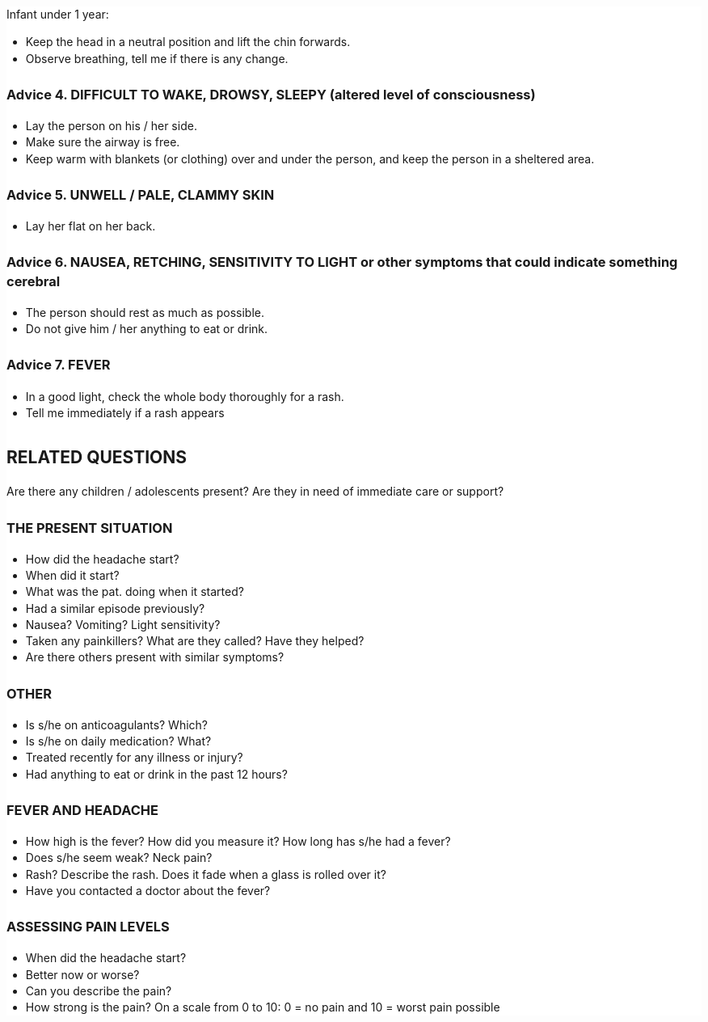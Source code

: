Infant under 1 year:
- Keep the head in a neutral position and lift the chin forwards.
- Observe breathing, tell me if there is any change.

### Advice 4. DIFFICULT TO WAKE, DROWSY, SLEEPY (altered level of consciousness)
- Lay the person on his / her side.
- Make sure the airway is free.
- Keep warm with blankets (or clothing) over and under the person, and keep the person in a sheltered area.

### Advice 5. UNWELL / PALE, CLAMMY SKIN
- Lay her flat on her back.

### Advice 6. NAUSEA, RETCHING, SENSITIVITY TO LIGHT or other symptoms that could indicate something cerebral
- The person should rest as much as possible.
- Do not give him / her anything to eat or drink.

### Advice 7. FEVER
- In a good light, check the whole body thoroughly for a rash.
- Tell me immediately if a rash appears

## RELATED QUESTIONS
Are there any children / adolescents present? Are they in need of immediate care or support?

### THE PRESENT SITUATION
- How did the headache start?
- When did it start?
- What was the pat. doing when it started?
- Had a similar episode previously?
- Nausea? Vomiting? Light sensitivity?
- Taken any painkillers? What are they called? Have they helped?
- Are there others present with similar symptoms?

### OTHER
- Is s/he on anticoagulants? Which?
- Is s/he on daily medication? What?
- Treated recently for any illness or injury?
- Had anything to eat or drink in the past 12 hours?

### FEVER AND HEADACHE
- How high is the fever? How did you measure it? How long has s/he had a fever?
- Does s/he seem weak? Neck pain?
- Rash? Describe the rash. Does it fade when a glass is rolled over it?
- Have you contacted a doctor about the fever?

### ASSESSING PAIN LEVELS
- When did the headache start?
- Better now or worse?
- Can you describe the pain?
- How strong is the pain?
On a scale from 0 to 10:
0 = no pain and 10 = worst pain possible
